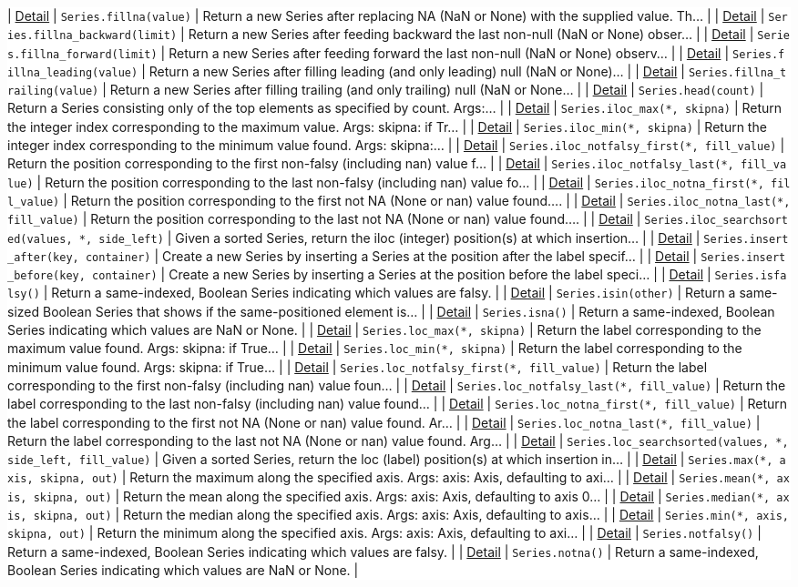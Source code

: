| [Detail](../api_detail/series-method.md#api-sig-series-fillna) | `Series.fillna(value)` | Return a new Series after replacing NA (NaN or None) with the supplied value. Th… |
| [Detail](../api_detail/series-method.md#api-sig-series-fillna-backward) | `Series.fillna_backward(limit)` | Return a new Series after feeding backward the last non-null (NaN or None) obser… |
| [Detail](../api_detail/series-method.md#api-sig-series-fillna-forward) | `Series.fillna_forward(limit)` | Return a new Series after feeding forward the last non-null (NaN or None) observ… |
| [Detail](../api_detail/series-method.md#api-sig-series-fillna-leading) | `Series.fillna_leading(value)` | Return a new Series after filling leading (and only leading) null (NaN or None)… |
| [Detail](../api_detail/series-method.md#api-sig-series-fillna-trailing) | `Series.fillna_trailing(value)` | Return a new Series after filling trailing (and only trailing) null (NaN or None… |
| [Detail](../api_detail/series-method.md#api-sig-series-head) | `Series.head(count)` | Return a Series consisting only of the top elements as specified by count. Args:… |
| [Detail](../api_detail/series-method.md#api-sig-series-iloc-max) | `Series.iloc_max(*, skipna)` | Return the integer index corresponding to the maximum value. Args: skipna: if Tr… |
| [Detail](../api_detail/series-method.md#api-sig-series-iloc-min) | `Series.iloc_min(*, skipna)` | Return the integer index corresponding to the minimum value found. Args: skipna:… |
| [Detail](../api_detail/series-method.md#api-sig-series-iloc-notfalsy-first) | `Series.iloc_notfalsy_first(*, fill_value)` | Return the position corresponding to the first non-falsy (including nan) value f… |
| [Detail](../api_detail/series-method.md#api-sig-series-iloc-notfalsy-last) | `Series.iloc_notfalsy_last(*, fill_value)` | Return the position corresponding to the last non-falsy (including nan) value fo… |
| [Detail](../api_detail/series-method.md#api-sig-series-iloc-notna-first) | `Series.iloc_notna_first(*, fill_value)` | Return the position corresponding to the first not NA (None or nan) value found…. |
| [Detail](../api_detail/series-method.md#api-sig-series-iloc-notna-last) | `Series.iloc_notna_last(*, fill_value)` | Return the position corresponding to the last not NA (None or nan) value found…. |
| [Detail](../api_detail/series-method.md#api-sig-series-iloc-searchsorted) | `Series.iloc_searchsorted(values, *, side_left)` | Given a sorted Series, return the iloc (integer) position(s) at which insertion… |
| [Detail](../api_detail/series-method.md#api-sig-series-insert-after) | `Series.insert_after(key, container)` | Create a new Series by inserting a Series at the position after the label specif… |
| [Detail](../api_detail/series-method.md#api-sig-series-insert-before) | `Series.insert_before(key, container)` | Create a new Series by inserting a Series at the position before the label speci… |
| [Detail](../api_detail/series-method.md#api-sig-series-isfalsy) | `Series.isfalsy()` | Return a same-indexed, Boolean Series indicating which values are falsy. |
| [Detail](../api_detail/series-method.md#api-sig-series-isin) | `Series.isin(other)` | Return a same-sized Boolean Series that shows if the same-positioned element is… |
| [Detail](../api_detail/series-method.md#api-sig-series-isna) | `Series.isna()` | Return a same-indexed, Boolean Series indicating which values are NaN or None. |
| [Detail](../api_detail/series-method.md#api-sig-series-loc-max) | `Series.loc_max(*, skipna)` | Return the label corresponding to the maximum value found. Args: skipna: if True… |
| [Detail](../api_detail/series-method.md#api-sig-series-loc-min) | `Series.loc_min(*, skipna)` | Return the label corresponding to the minimum value found. Args: skipna: if True… |
| [Detail](../api_detail/series-method.md#api-sig-series-loc-notfalsy-first) | `Series.loc_notfalsy_first(*, fill_value)` | Return the label corresponding to the first non-falsy (including nan) value foun… |
| [Detail](../api_detail/series-method.md#api-sig-series-loc-notfalsy-last) | `Series.loc_notfalsy_last(*, fill_value)` | Return the label corresponding to the last non-falsy (including nan) value found… |
| [Detail](../api_detail/series-method.md#api-sig-series-loc-notna-first) | `Series.loc_notna_first(*, fill_value)` | Return the label corresponding to the first not NA (None or nan) value found. Ar… |
| [Detail](../api_detail/series-method.md#api-sig-series-loc-notna-last) | `Series.loc_notna_last(*, fill_value)` | Return the label corresponding to the last not NA (None or nan) value found. Arg… |
| [Detail](../api_detail/series-method.md#api-sig-series-loc-searchsorted) | `Series.loc_searchsorted(values, *, side_left, fill_value)` | Given a sorted Series, return the loc (label) position(s) at which insertion in… |
| [Detail](../api_detail/series-method.md#api-sig-series-max) | `Series.max(*, axis, skipna, out)` | Return the maximum along the specified axis. Args: axis: Axis, defaulting to axi… |
| [Detail](../api_detail/series-method.md#api-sig-series-mean) | `Series.mean(*, axis, skipna, out)` | Return the mean along the specified axis. Args: axis: Axis, defaulting to axis 0… |
| [Detail](../api_detail/series-method.md#api-sig-series-median) | `Series.median(*, axis, skipna, out)` | Return the median along the specified axis. Args: axis: Axis, defaulting to axis… |
| [Detail](../api_detail/series-method.md#api-sig-series-min) | `Series.min(*, axis, skipna, out)` | Return the minimum along the specified axis. Args: axis: Axis, defaulting to axi… |
| [Detail](../api_detail/series-method.md#api-sig-series-notfalsy) | `Series.notfalsy()` | Return a same-indexed, Boolean Series indicating which values are falsy. |
| [Detail](../api_detail/series-method.md#api-sig-series-notna) | `Series.notna()` | Return a same-indexed, Boolean Series indicating which values are NaN or None. |
